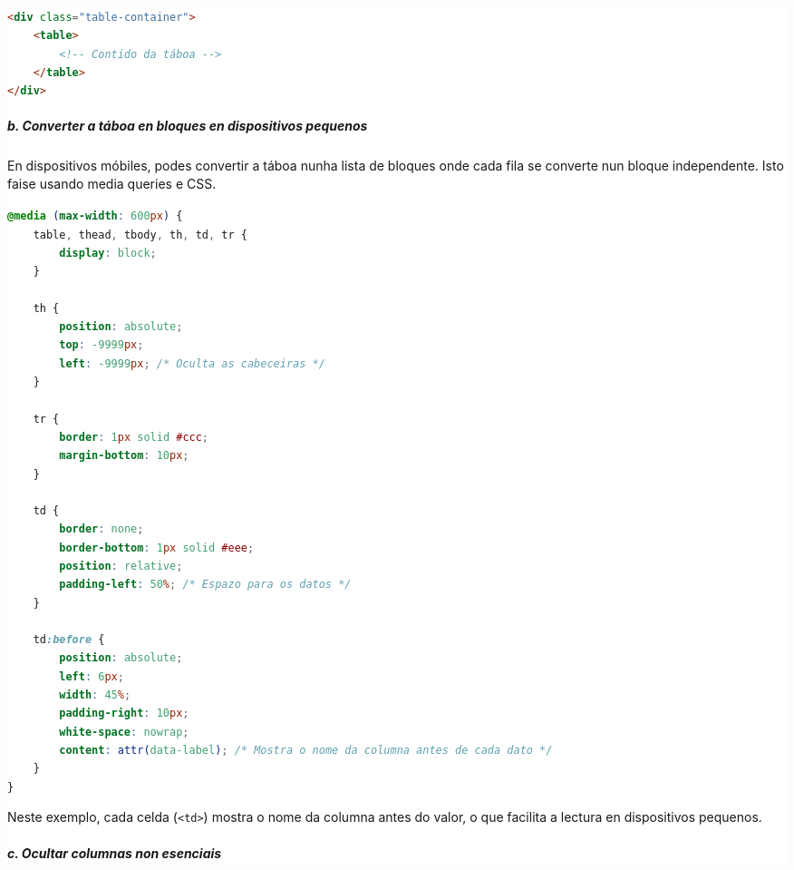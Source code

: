 ```html
<div class="table-container">
    <table>
        <!-- Contido da táboa -->
    </table>
</div>
```

##### **b. Converter a táboa en bloques en dispositivos pequenos**

En dispositivos móbiles, podes convertir a táboa nunha lista de bloques onde cada fila se converte nun bloque independente. Isto faise usando media queries e CSS.

```css
@media (max-width: 600px) {
    table, thead, tbody, th, td, tr {
        display: block;
    }

    th {
        position: absolute;
        top: -9999px;
        left: -9999px; /* Oculta as cabeceiras */
    }

    tr {
        border: 1px solid #ccc;
        margin-bottom: 10px;
    }

    td {
        border: none;
        border-bottom: 1px solid #eee;
        position: relative;
        padding-left: 50%; /* Espazo para os datos */
    }

    td:before {
        position: absolute;
        left: 6px;
        width: 45%;
        padding-right: 10px;
        white-space: nowrap;
        content: attr(data-label); /* Mostra o nome da columna antes de cada dato */
    }
}
```

Neste exemplo, cada celda (`<td>`) mostra o nome da columna antes do valor, o que facilita a lectura en dispositivos pequenos.

##### **c. Ocultar columnas non esenciais**
